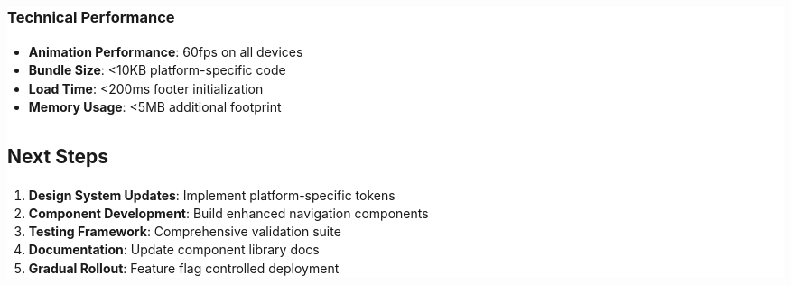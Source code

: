 ### Technical Performance
- **Animation Performance**: 60fps on all devices
- **Bundle Size**: <10KB platform-specific code
- **Load Time**: <200ms footer initialization
- **Memory Usage**: <5MB additional footprint

## Next Steps

1. **Design System Updates**: Implement platform-specific tokens
2. **Component Development**: Build enhanced navigation components
3. **Testing Framework**: Comprehensive validation suite
4. **Documentation**: Update component library docs
5. **Gradual Rollout**: Feature flag controlled deployment
